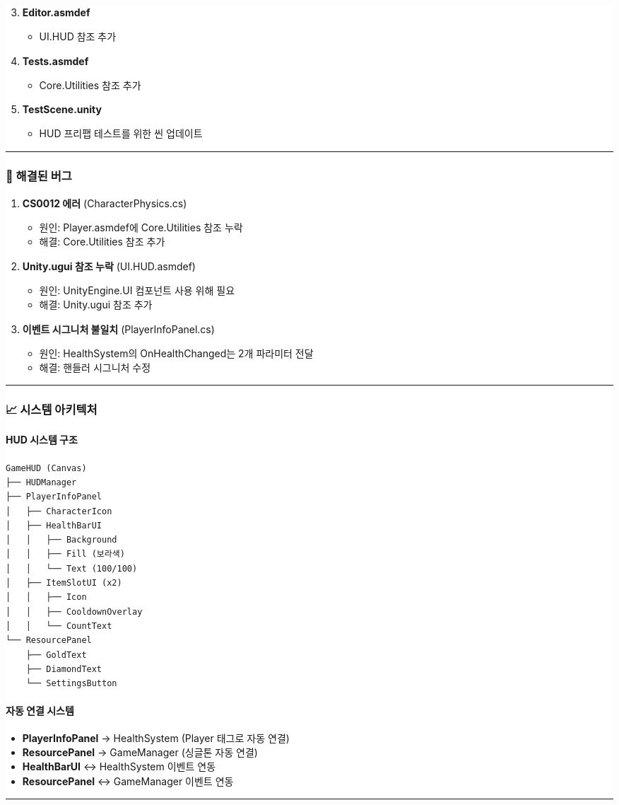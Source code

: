 3. **Editor.asmdef**
   - UI.HUD 참조 추가

4. **Tests.asmdef**
   - Core.Utilities 참조 추가

5. **TestScene.unity**
   - HUD 프리팹 테스트를 위한 씬 업데이트

---

### 🐛 해결된 버그

1. **CS0012 에러** (CharacterPhysics.cs)
   - 원인: Player.asmdef에 Core.Utilities 참조 누락
   - 해결: Core.Utilities 참조 추가

2. **Unity.ugui 참조 누락** (UI.HUD.asmdef)
   - 원인: UnityEngine.UI 컴포넌트 사용 위해 필요
   - 해결: Unity.ugui 참조 추가

3. **이벤트 시그니처 불일치** (PlayerInfoPanel.cs)
   - 원인: HealthSystem의 OnHealthChanged는 2개 파라미터 전달
   - 해결: 핸들러 시그니처 수정

---

### 📈 시스템 아키텍처

#### HUD 시스템 구조
```
GameHUD (Canvas)
├── HUDManager
├── PlayerInfoPanel
│   ├── CharacterIcon
│   ├── HealthBarUI
│   │   ├── Background
│   │   ├── Fill (보라색)
│   │   └── Text (100/100)
│   ├── ItemSlotUI (x2)
│   │   ├── Icon
│   │   ├── CooldownOverlay
│   │   └── CountText
└── ResourcePanel
    ├── GoldText
    ├── DiamondText
    └── SettingsButton
```

#### 자동 연결 시스템
- **PlayerInfoPanel** → HealthSystem (Player 태그로 자동 연결)
- **ResourcePanel** → GameManager (싱글톤 자동 연결)
- **HealthBarUI** ↔ HealthSystem 이벤트 연동
- **ResourcePanel** ↔ GameManager 이벤트 연동

---